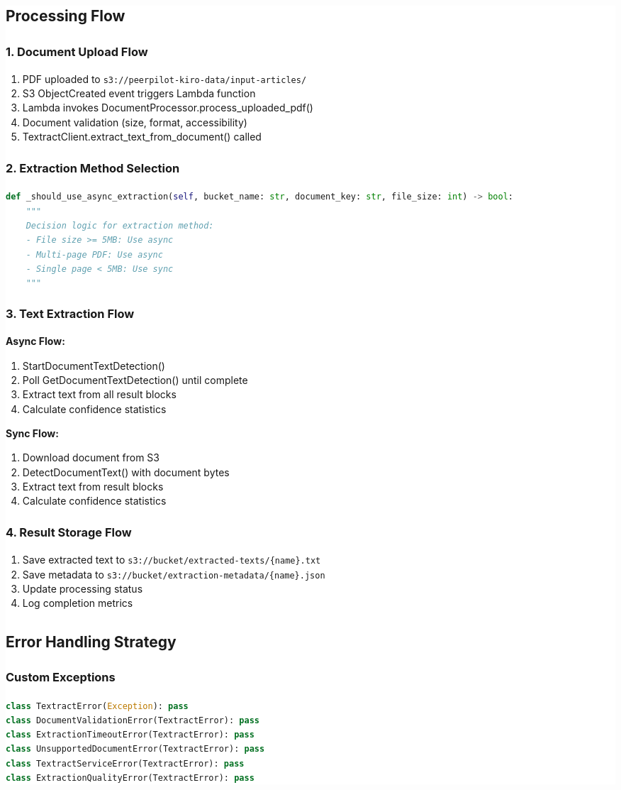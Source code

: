 ## Processing Flow

### 1. Document Upload Flow
1. PDF uploaded to `s3://peerpilot-kiro-data/input-articles/`
2. S3 ObjectCreated event triggers Lambda function
3. Lambda invokes DocumentProcessor.process_uploaded_pdf()
4. Document validation (size, format, accessibility)
5. TextractClient.extract_text_from_document() called

### 2. Extraction Method Selection
```python
def _should_use_async_extraction(self, bucket_name: str, document_key: str, file_size: int) -> bool:
    """
    Decision logic for extraction method:
    - File size >= 5MB: Use async
    - Multi-page PDF: Use async
    - Single page < 5MB: Use sync
    """
```

### 3. Text Extraction Flow
**Async Flow:**
1. StartDocumentTextDetection()
2. Poll GetDocumentTextDetection() until complete
3. Extract text from all result blocks
4. Calculate confidence statistics

**Sync Flow:**
1. Download document from S3
2. DetectDocumentText() with document bytes
3. Extract text from result blocks
4. Calculate confidence statistics

### 4. Result Storage Flow
1. Save extracted text to `s3://bucket/extracted-texts/{name}.txt`
2. Save metadata to `s3://bucket/extraction-metadata/{name}.json`
3. Update processing status
4. Log completion metrics

## Error Handling Strategy

### Custom Exceptions
```python
class TextractError(Exception): pass
class DocumentValidationError(TextractError): pass
class ExtractionTimeoutError(TextractError): pass
class UnsupportedDocumentError(TextractError): pass
class TextractServiceError(TextractError): pass
class ExtractionQualityError(TextractError): pass
```
